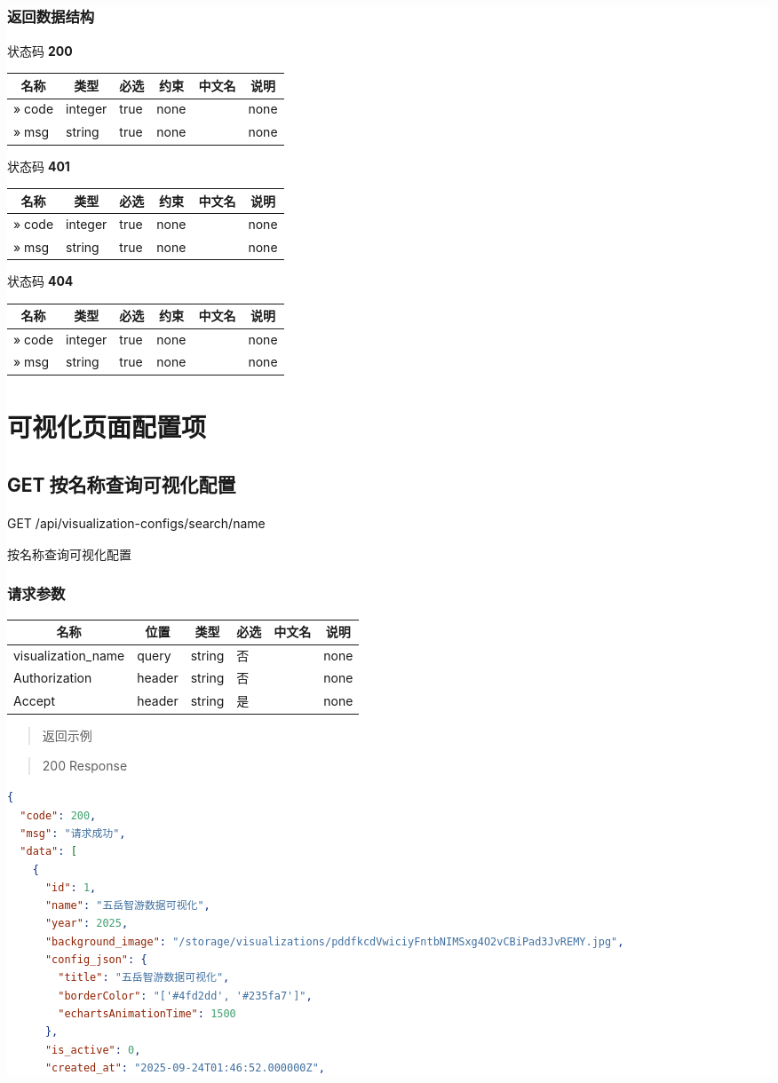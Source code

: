 ### 返回数据结构

状态码 **200**

|名称|类型|必选|约束|中文名|说明|
|---|---|---|---|---|---|
|» code|integer|true|none||none|
|» msg|string|true|none||none|

状态码 **401**

|名称|类型|必选|约束|中文名|说明|
|---|---|---|---|---|---|
|» code|integer|true|none||none|
|» msg|string|true|none||none|

状态码 **404**

|名称|类型|必选|约束|中文名|说明|
|---|---|---|---|---|---|
|» code|integer|true|none||none|
|» msg|string|true|none||none|

# 可视化页面配置项

## GET 按名称查询可视化配置

GET /api/visualization-configs/search/name

按名称查询可视化配置

### 请求参数

|名称|位置|类型|必选|中文名|说明|
|---|---|---|---|---|---|
|visualization_name|query|string| 否 ||none|
|Authorization|header|string| 否 ||none|
|Accept|header|string| 是 ||none|

> 返回示例

> 200 Response

```json
{
  "code": 200,
  "msg": "请求成功",
  "data": [
    {
      "id": 1,
      "name": "五岳智游数据可视化",
      "year": 2025,
      "background_image": "/storage/visualizations/pddfkcdVwiciyFntbNIMSxg4O2vCBiPad3JvREMY.jpg",
      "config_json": {
        "title": "五岳智游数据可视化",
        "borderColor": "['#4fd2dd', '#235fa7']",
        "echartsAnimationTime": 1500
      },
      "is_active": 0,
      "created_at": "2025-09-24T01:46:52.000000Z",
```